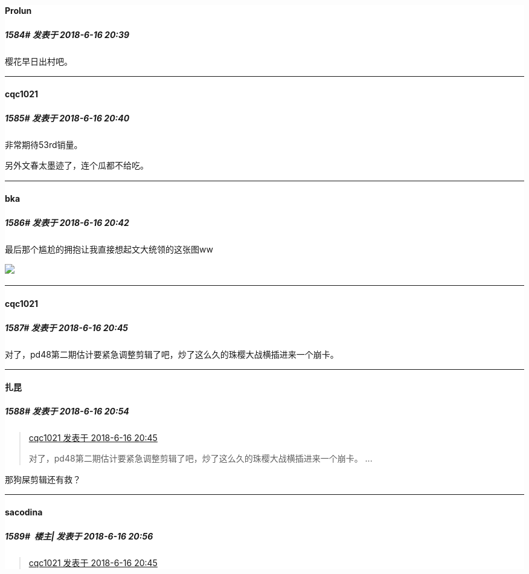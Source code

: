 ####  Prolun  
##### 1584#       发表于 2018-6-16 20:39


樱花早日出村吧。


-----

####  cqc1021  
##### 1585#       发表于 2018-6-16 20:40


非常期待53rd销量。

另外文春太墨迹了，连个瓜都不给吃。


-----

####  bka  
##### 1586#       发表于 2018-6-16 20:42


最后那个尴尬的拥抱让我直接想起文大统领的这张图ww

<img src="http://img.saraba1st.com/forum/201805/23/145211oe724rwk97bv7kk4.jpg" referrerpolicy="no-referrer">


-----

####  cqc1021  
##### 1587#       发表于 2018-6-16 20:45


对了，pd48第二期估计要紧急调整剪辑了吧，炒了这么久的珠樱大战横插进来一个崩卡。


-----

####  扎昆  
##### 1588#       发表于 2018-6-16 20:54


<blockquote><a href="httphttps://bbs.saraba1st.com/2b/forum.php?mod=redirect&amp;goto=findpost&amp;pid=40013306&amp;ptid=1595639" target="_blank">cqc1021 发表于 2018-6-16 20:45</a>

对了，pd48第二期估计要紧急调整剪辑了吧，炒了这么久的珠樱大战横插进来一个崩卡。 ...</blockquote>
那狗屎剪辑还有救？


-----

####  sacodina  
##### 1589#         楼主| 发表于 2018-6-16 20:56


<blockquote><a href="httphttps://bbs.saraba1st.com/2b/forum.php?mod=redirect&amp;goto=findpost&amp;pid=40013306&amp;ptid=1595639" target="_blank">cqc1021 发表于 2018-6-16 20:45</a>
